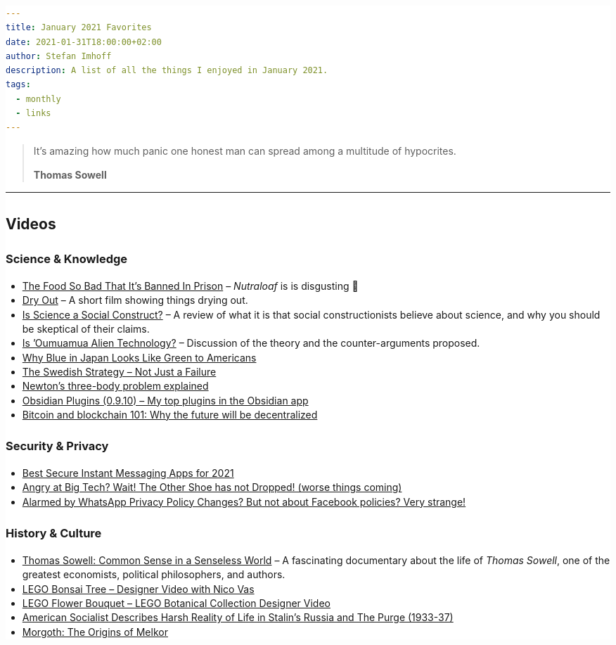 ```yaml
---
title: January 2021 Favorites
date: 2021-01-31T18:00:00+02:00
author: Stefan Imhoff
description: A list of all the things I enjoyed in January 2021.
tags:
  - monthly
  - links
---
```


> It’s amazing how much panic one honest man can spread among a multitude of hypocrites.
>
> **Thomas Sowell**

---

## Videos

### Science & Knowledge

- [The Food So Bad That It’s Banned In Prison](https://youtu.be/a5NI5Rp3oXs) – _Nutraloaf_ is is disgusting 🤢
- [Dry Out](https://vimeo.com/490022784) – A short film showing things drying out.
- [Is Science a Social Construct?](https://youtu.be/bxdBRKmPhe4) – A review of what it is that social constructionists believe about science, and why you should be skeptical of their claims.
- [Is ’Oumuamua Alien Technology?](https://youtu.be/qX_Bj7064Ms) – Discussion of the theory and the counter-arguments proposed.
- [Why Blue in Japan Looks Like Green to Americans](https://youtu.be/I_PBehkjoJI)
- [The Swedish Strategy – Not Just a Failure](https://youtu.be/1WAwXed88sE)
- [Newton’s three-body problem explained](https://youtu.be/D89ngRr4uZg)
- [Obsidian Plugins (0.9.10) – My top plugins in the Obsidian app](https://youtu.be/X61wRmfZU8Y)
- [Bitcoin and blockchain 101: Why the future will be decentralized](https://youtu.be/eHCOuqrZx18)

### Security & Privacy

- [Best Secure Instant Messaging Apps for 2021](https://youtu.be/ke8pXQQPaIw)
- [Angry at Big Tech? Wait! The Other Shoe has not Dropped! (worse things coming)](https://youtu.be/YAZurGCfZgk)
- [Alarmed by WhatsApp Privacy Policy Changes? But not about Facebook policies? Very strange!](https://youtu.be/jrJnQeSBX_8)

### History & Culture

- [Thomas Sowell: Common Sense in a Senseless World](https://youtu.be/WK4M9iJrgto) – A fascinating documentary about the life of _Thomas Sowell_, one of the greatest economists, political philosophers, and authors.
- [LEGO Bonsai Tree – Designer Video with Nico Vas](https://youtu.be/FP01tyy5YKc)
- [LEGO Flower Bouquet – LEGO Botanical Collection Designer Video](https://youtu.be/xYj3b9q32Dw)
- [American Socialist Describes Harsh Reality of Life in Stalin’s Russia and The Purge (1933-37)](https://youtu.be/Wkw21YfvpBk)
- [Morgoth: The Origins of Melkor](https://youtu.be/ZuHLyviVamA)
